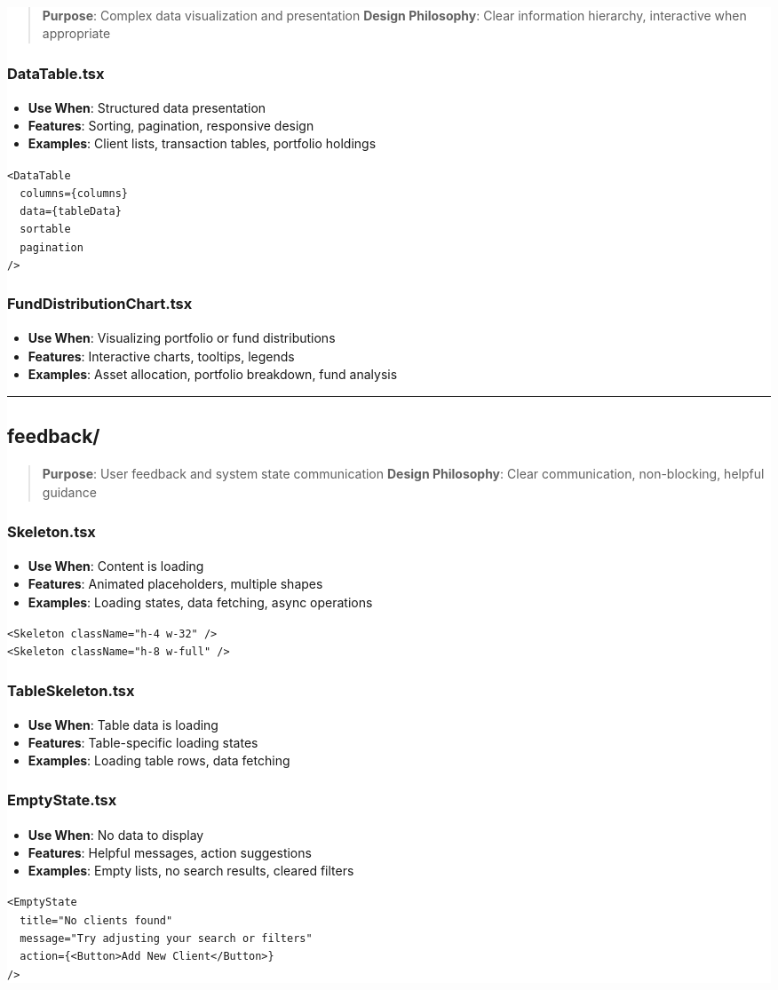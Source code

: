 > **Purpose**: Complex data visualization and presentation
> **Design Philosophy**: Clear information hierarchy, interactive when appropriate

### **DataTable.tsx**
- **Use When**: Structured data presentation
- **Features**: Sorting, pagination, responsive design
- **Examples**: Client lists, transaction tables, portfolio holdings
```tsx
<DataTable 
  columns={columns}
  data={tableData}
  sortable
  pagination
/>
```

### **FundDistributionChart.tsx**
- **Use When**: Visualizing portfolio or fund distributions
- **Features**: Interactive charts, tooltips, legends
- **Examples**: Asset allocation, portfolio breakdown, fund analysis

---

## feedback/

> **Purpose**: User feedback and system state communication
> **Design Philosophy**: Clear communication, non-blocking, helpful guidance

### **Skeleton.tsx**
- **Use When**: Content is loading
- **Features**: Animated placeholders, multiple shapes
- **Examples**: Loading states, data fetching, async operations
```tsx
<Skeleton className="h-4 w-32" />
<Skeleton className="h-8 w-full" />
```

### **TableSkeleton.tsx**
- **Use When**: Table data is loading
- **Features**: Table-specific loading states
- **Examples**: Loading table rows, data fetching

### **EmptyState.tsx**
- **Use When**: No data to display
- **Features**: Helpful messages, action suggestions
- **Examples**: Empty lists, no search results, cleared filters
```tsx
<EmptyState 
  title="No clients found"
  message="Try adjusting your search or filters"
  action={<Button>Add New Client</Button>}
/>
```
